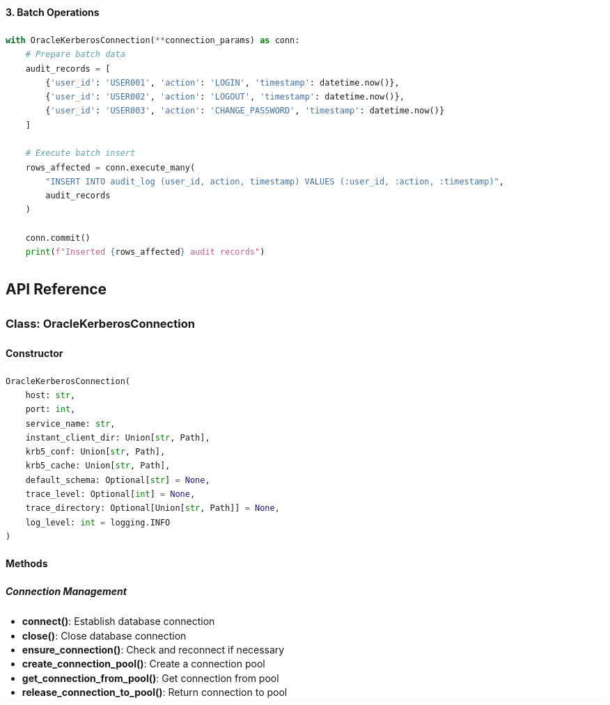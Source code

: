 #### 3. Batch Operations

```python
with OracleKerberosConnection(**connection_params) as conn:
    # Prepare batch data
    audit_records = [
        {'user_id': 'USER001', 'action': 'LOGIN', 'timestamp': datetime.now()},
        {'user_id': 'USER002', 'action': 'LOGOUT', 'timestamp': datetime.now()},
        {'user_id': 'USER003', 'action': 'CHANGE_PASSWORD', 'timestamp': datetime.now()}
    ]
    
    # Execute batch insert
    rows_affected = conn.execute_many(
        "INSERT INTO audit_log (user_id, action, timestamp) VALUES (:user_id, :action, :timestamp)",
        audit_records
    )
    
    conn.commit()
    print(f"Inserted {rows_affected} audit records")
```

## API Reference

### Class: OracleKerberosConnection

#### Constructor

```python
OracleKerberosConnection(
    host: str,
    port: int,
    service_name: str,
    instant_client_dir: Union[str, Path],
    krb5_conf: Union[str, Path],
    krb5_cache: Union[str, Path],
    default_schema: Optional[str] = None,
    trace_level: Optional[int] = None,
    trace_directory: Optional[Union[str, Path]] = None,
    log_level: int = logging.INFO
)
```

#### Methods

##### Connection Management

- **connect()**: Establish database connection
- **close()**: Close database connection
- **ensure_connection()**: Check and reconnect if necessary
- **create_connection_pool()**: Create a connection pool
- **get_connection_from_pool()**: Get connection from pool
- **release_connection_to_pool()**: Return connection to pool
